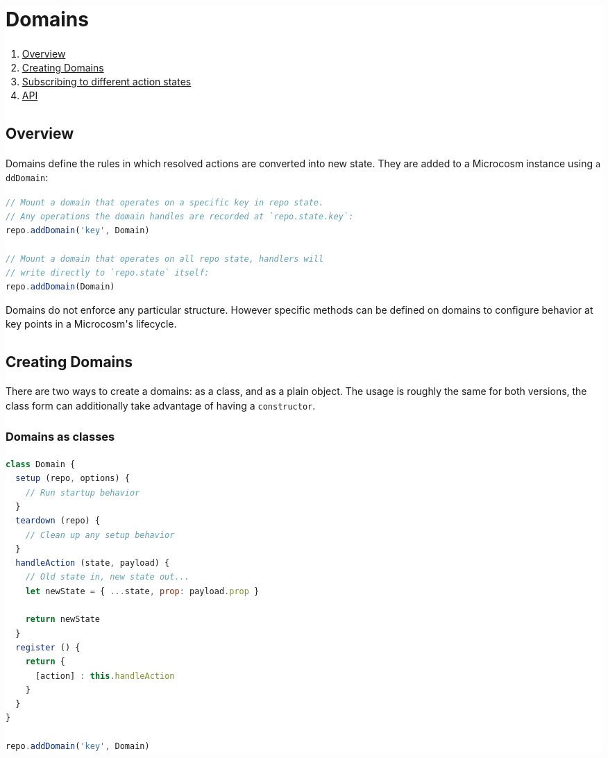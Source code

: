 # Domains

1. [Overview](#overview)
2. [Creating Domains](#creating-domains)
3. [Subscribing to different action states](#subscribing-to-different-action-states)
4. [API](#api)

## Overview

Domains define the rules in which resolved actions are converted into
new state. They are added to a Microcosm instance using `addDomain`:

```javascript
// Mount a domain that operates on a specific key in repo state.
// Any operations the domain handles are recorded at `repo.state.key`:
repo.addDomain('key', Domain)

// Mount a domain that operates on all repo state, handlers will
// write directly to `repo.state` itself:
repo.addDomain(Domain)
```

Domains do not enforce any particular structure. However specific
methods can be defined on domains to configure behavior at key points
in a Microcosm's lifecycle.

## Creating Domains

There are two ways to create a domains: as a class, and as a plain object. The
usage is roughly the same for both versions, the class form can additionally
take advantage of having a `constructor`.

### Domains as classes

```javascript
class Domain {
  setup (repo, options) {
    // Run startup behavior
  }
  teardown (repo) {
    // Clean up any setup behavior
  }
  handleAction (state, payload) {
    // Old state in, new state out...
    let newState = { ...state, prop: payload.prop }

    return newState
  }
  register () {
    return {
      [action] : this.handleAction
    }
  }
}

repo.addDomain('key', Domain)
```
